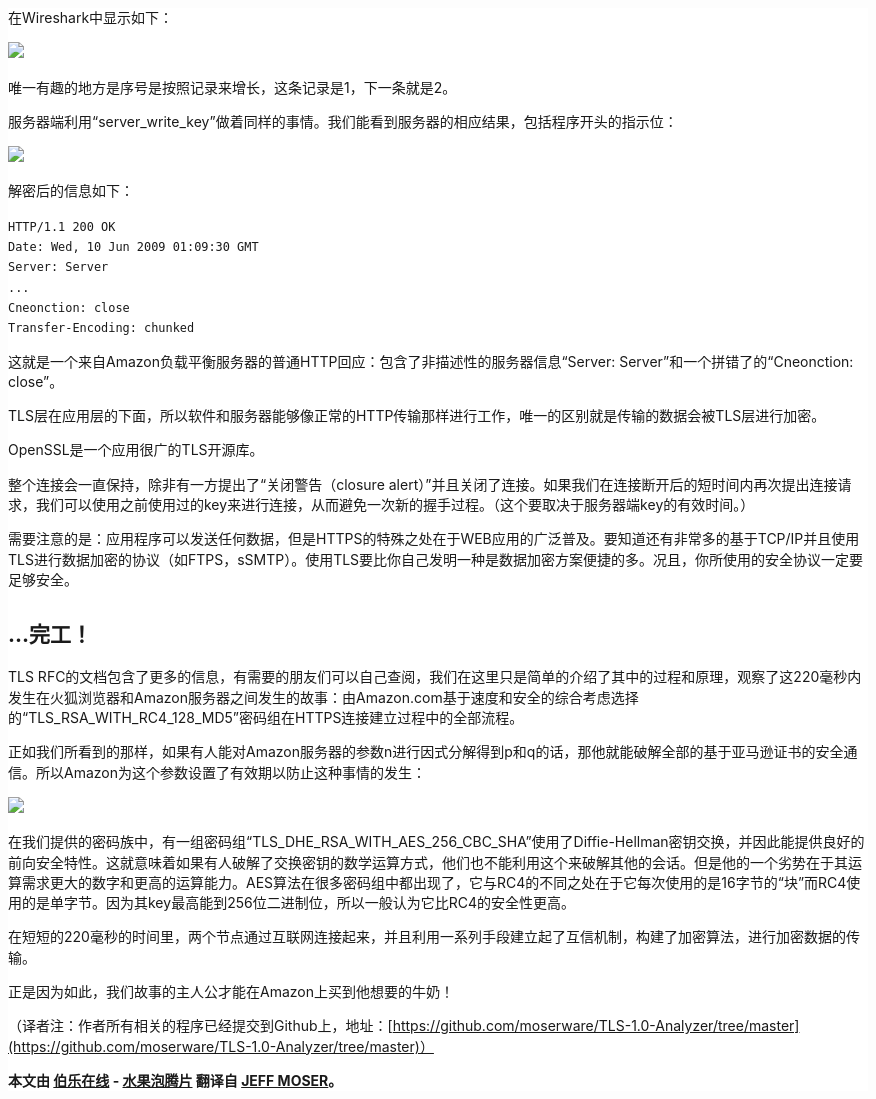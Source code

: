在Wireshark中显示如下：

![](/post-images/2013-09/63918611gw1e8uagbgauoj20b4017dfw.jpg)

唯一有趣的地方是序号是按照记录来增长，这条记录是1，下一条就是2。

服务器端利用“server\_write\_key”做着同样的事情。我们能看到服务器的相应结果，包括程序开头的指示位：

![](/post-images/2013-09/63918611gw1e8uagcffmyj20b4042dgh.jpg)

解密后的信息如下：

    HTTP/1.1 200 OK
    Date: Wed, 10 Jun 2009 01:09:30 GMT
    Server: Server
    ...
    Cneonction: close
    Transfer-Encoding: chunked

这就是一个来自Amazon负载平衡服务器的普通HTTP回应：包含了非描述性的服务器信息“Server: Server”和一个拼错了的“Cneonction: close”。

TLS层在应用层的下面，所以软件和服务器能够像正常的HTTP传输那样进行工作，唯一的区别就是传输的数据会被TLS层进行加密。

OpenSSL是一个应用很广的TLS开源库。

整个连接会一直保持，除非有一方提出了“关闭警告（closure alert）”并且关闭了连接。如果我们在连接断开后的短时间内再次提出连接请求，我们可以使用之前使用过的key来进行连接，从而避免一次新的握手过程。（这个要取决于服务器端key的有效时间。）

需要注意的是：应用程序可以发送任何数据，但是HTTPS的特殊之处在于WEB应用的广泛普及。要知道还有非常多的基于TCP/IP并且使用TLS进行数据加密的协议（如FTPS，sSMTP）。使用TLS要比你自己发明一种是数据加密方案便捷的多。况且，你所使用的安全协议一定要足够安全。

…完工！
------

TLS RFC的文档包含了更多的信息，有需要的朋友们可以自己查阅，我们在这里只是简单的介绍了其中的过程和原理，观察了这220毫秒内发生在火狐浏览器和Amazon服务器之间发生的故事：由Amazon.com基于速度和安全的综合考虑选择的“TLS\_RSA\_WITH\_RC4\_128\_MD5”密码组在HTTPS连接建立过程中的全部流程。

正如我们所看到的那样，如果有人能对Amazon服务器的参数n进行因式分解得到p和q的话，那他就能破解全部的基于亚马逊证书的安全通信。所以Amazon为这个参数设置了有效期以防止这种事情的发生：

![](/post-images/2013-09/63918611gw1e8uagf9f96j205n01nt8j.jpg)

在我们提供的密码族中，有一组密码组“TLS\_DHE\_RSA\_WITH\_AES\_256\_CBC\_SHA”使用了Diffie-Hellman密钥交换，并因此能提供良好的前向安全特性。这就意味着如果有人破解了交换密钥的数学运算方式，他们也不能利用这个来破解其他的会话。但是他的一个劣势在于其运算需求更大的数字和更高的运算能力。AES算法在很多密码组中都出现了，它与RC4的不同之处在于它每次使用的是16字节的“块”而RC4使用的是单字节。因为其key最高能到256位二进制位，所以一般认为它比RC4的安全性更高。

在短短的220毫秒的时间里，两个节点通过互联网连接起来，并且利用一系列手段建立起了互信机制，构建了加密算法，进行加密数据的传输。

正是因为如此，我们故事的主人公才能在Amazon上买到他想要的牛奶！

（译者注：作者所有相关的程序已经提交到Github上，地址：[https://github.com/moserware/TLS-1.0-Analyzer/tree/master](https://github.com/moserware/TLS-1.0-Analyzer/tree/master)）

**本文由 [伯乐在线](http://blog.jobbole.com) - [水果泡腾片](http://blog.jobbole.com/author/ripenc/) 翻译自 [JEFF MOSER](http://www.moserware.com/2009/06/first-few-milliseconds-of-https.html)。**